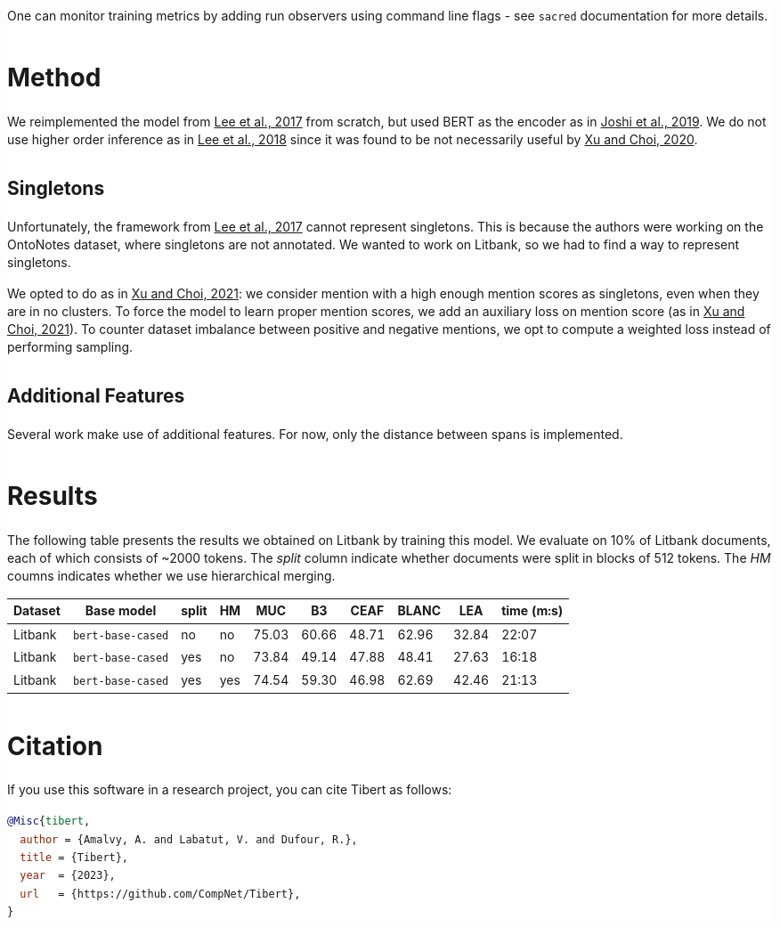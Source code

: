 One can monitor training metrics by adding run observers using command line flags - see `sacred` documentation for more details.


# Method

We reimplemented the model from [Lee et al., 2017](https://aclanthology.org/D17-1018/) from scratch, but used BERT as the encoder as in [Joshi et al., 2019](https://aclanthology.org/D19-1588/). We do not use higher order inference as in [Lee et al., 2018](https://aclanthology.org/N18-2108/) since it was found to be not necessarily useful by [Xu and Choi, 2020](https://aclanthology.org/2020.emnlp-main.686/).

## Singletons

Unfortunately, the framework from [Lee et al., 2017](https://aclanthology.org/D17-1018/) cannot represent singletons. This is because the authors were working on the OntoNotes dataset, where singletons are not annotated. We wanted to work on Litbank, so we had to find a way to represent singletons.

We opted to do as in [Xu and Choi, 2021](https://aclanthology.org/2021.codi-sharedtask.6/): we consider mention with a high enough mention scores as singletons, even when they are in no clusters. To force the model to learn proper mention scores, we add an auxiliary loss on mention score (as in [Xu and Choi, 2021](https://aclanthology.org/2021.codi-sharedtask.6/)). To counter dataset imbalance between positive and negative mentions, we opt to compute a weighted loss instead of performing sampling.

## Additional Features

Several work make use of additional features. For now, only the distance between spans is implemented.


# Results

The following table presents the results we obtained on Litbank by training this model. We evaluate on 10% of Litbank documents, each of which consists of ~2000 tokens. The *split* column indicate whether documents were split in blocks of 512 tokens. The *HM* coumns indicates whether we use hierarchical merging.

| Dataset | Base model        | split | HM  | MUC   | B3    | CEAF  | BLANC | LEA   | time (m:s) |
|---------|-------------------|-------|-----|-------|-------|-------|-------|-------|------------|
| Litbank | `bert-base-cased` | no    | no  | 75.03 | 60.66 | 48.71 | 62.96 | 32.84 | 22:07      |
| Litbank | `bert-base-cased` | yes   | no  | 73.84 | 49.14 | 47.88 | 48.41 | 27.63 | 16:18      |
| Litbank | `bert-base-cased` | yes   | yes | 74.54 | 59.30 | 46.98 | 62.69 | 42.46 | 21:13      |


# Citation

If you use this software in a research project, you can cite Tibert as follows:

```bibtex
@Misc{tibert,
  author = {Amalvy, A. and Labatut, V. and Dufour, R.},
  title = {Tibert},
  year  = {2023},
  url   = {https://github.com/CompNet/Tibert},
}
```
